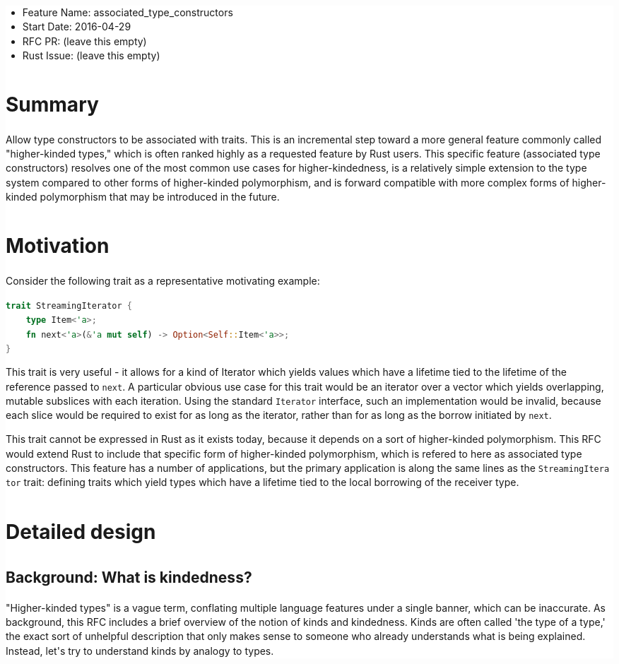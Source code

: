 - Feature Name: associated_type_constructors
- Start Date: 2016-04-29
- RFC PR: (leave this empty)
- Rust Issue: (leave this empty)

# Summary
[summary]: #summary

Allow type constructors to be associated with traits. This is an incremental
step toward a more general feature commonly called "higher-kinded types," which
is often ranked highly as a requested feature by Rust users. This specific
feature (associated type constructors) resolves one of the most common use
cases for higher-kindedness, is a relatively simple extension to the type
system compared to other forms of higher-kinded polymorphism, and is forward
compatible with more complex forms of higher-kinded polymorphism that may be
introduced in the future.


# Motivation
[motivation]: #motivation

Consider the following trait as a representative motivating example:

```rust
trait StreamingIterator {
    type Item<'a>;
    fn next<'a>(&'a mut self) -> Option<Self::Item<'a>>;
}
```

This trait is very useful - it allows for a kind of Iterator which yields
values which have a lifetime tied to the lifetime of the reference passed to
`next`. A particular obvious use case for this trait would be an iterator over
a vector which yields overlapping, mutable subslices with each iteration. Using
the standard `Iterator` interface, such an implementation would be invalid,
because each slice would be required to exist for as long as the iterator,
rather than for as long as the borrow initiated by `next`.

This trait cannot be expressed in Rust as it exists today, because it depends
on a sort of higher-kinded polymorphism. This RFC would extend Rust to include
that specific form of higher-kinded polymorphism, which is refered to here as
associated type constructors. This feature has a number of applications, but
the primary application is along the same lines as the `StreamingIterator`
trait: defining traits which yield types which have a lifetime tied to the
local borrowing of the receiver type.

# Detailed design
[design]: #detailed-design

## Background: What is kindedness?

"Higher-kinded types" is a vague term, conflating multiple language features
under a single banner, which can be inaccurate. As background, this RFC
includes a brief overview of the notion of kinds and kindedness. Kinds are
often called 'the type of a type,' the exact sort of unhelpful description that
only makes sense to someone who already understands what is being explained.
Instead, let's try to understand kinds by analogy to types.


[drawbacks]: #drawbacks
[alternatives]: #alternatives
[unresolved]: #unresolved-questions